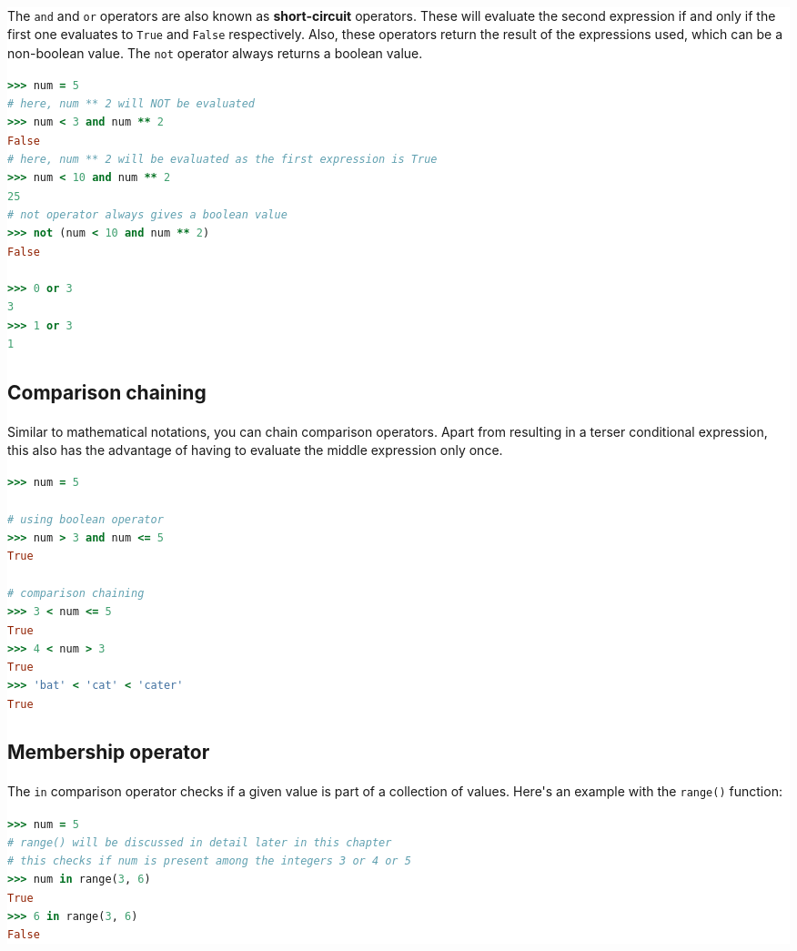 The `and` and `or` operators are also known as **short-circuit** operators. These will evaluate the second expression if and only if the first one evaluates to `True` and `False` respectively. Also, these operators return the result of the expressions used, which can be a non-boolean value. The `not` operator always returns a boolean value.

```ruby
>>> num = 5
# here, num ** 2 will NOT be evaluated
>>> num < 3 and num ** 2
False
# here, num ** 2 will be evaluated as the first expression is True
>>> num < 10 and num ** 2
25
# not operator always gives a boolean value
>>> not (num < 10 and num ** 2)
False

>>> 0 or 3
3
>>> 1 or 3
1
```

## Comparison chaining

Similar to mathematical notations, you can chain comparison operators. Apart from resulting in a terser conditional expression, this also has the advantage of having to evaluate the middle expression only once.

```ruby
>>> num = 5

# using boolean operator
>>> num > 3 and num <= 5
True

# comparison chaining
>>> 3 < num <= 5
True
>>> 4 < num > 3
True
>>> 'bat' < 'cat' < 'cater'
True
```

## Membership operator

The `in` comparison operator checks if a given value is part of a collection of values. Here's an example with the `range()` function:

```ruby
>>> num = 5
# range() will be discussed in detail later in this chapter
# this checks if num is present among the integers 3 or 4 or 5
>>> num in range(3, 6)
True
>>> 6 in range(3, 6)
False
```
